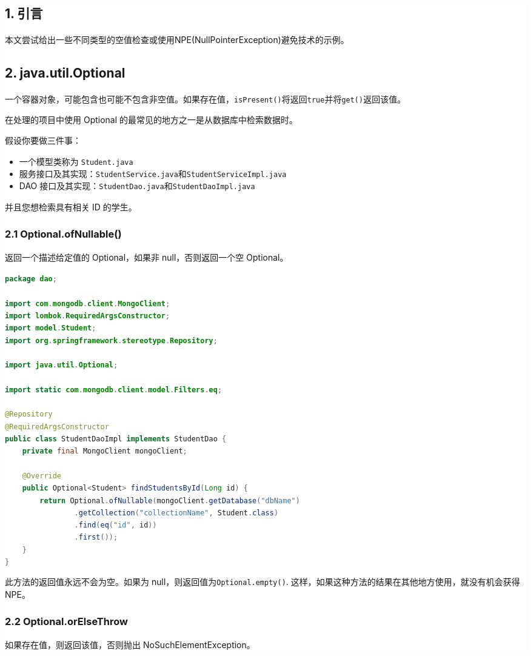 ## 1. 引言

本文尝试给出一些不同类型的空值检查或使用NPE(NullPointerException)避免技术的示例。

## 2. java.util.Optional

一个容器对象，可能包含也可能不包含非空值。如果存在值，`isPresent()`将返回`true`并将`get()`返回该值。

在处理的项目中使用 Optional 的最常见的地方之一是从数据库中检索数据时。

假设你要做三件事：

- 一个模型类称为 `Student.java`
- 服务接口及其实现：`StudentService.java`和`StudentServiceImpl.java`
- DAO 接口及其实现：`StudentDao.java`和`StudentDaoImpl.java`

并且您想检索具有相关 ID 的学生。

### 2.1 Optional.ofNullable()

返回一个描述给定值的 Optional，如果非 null，否则返回一个空 Optional。

```java
package dao;

import com.mongodb.client.MongoClient;
import lombok.RequiredArgsConstructor;
import model.Student;
import org.springframework.stereotype.Repository;

import java.util.Optional;

import static com.mongodb.client.model.Filters.eq;

@Repository
@RequiredArgsConstructor
public class StudentDaoImpl implements StudentDao {
    private final MongoClient mongoClient;

    @Override
    public Optional<Student> findStudentsById(Long id) {
        return Optional.ofNullable(mongoClient.getDatabase("dbName")
                .getCollection("collectionName", Student.class)
                .find(eq("id", id))
                .first());
    }
}
```

此方法的返回值永远不会为空。如果为 null，则返回值为`Optional.empty()`. 这样，如果这种方法的结果在其他地方使用，就没有机会获得 NPE。

### 2.2 Optional.orElseThrow

如果存在值，则返回该值，否则抛出 NoSuchElementException。
